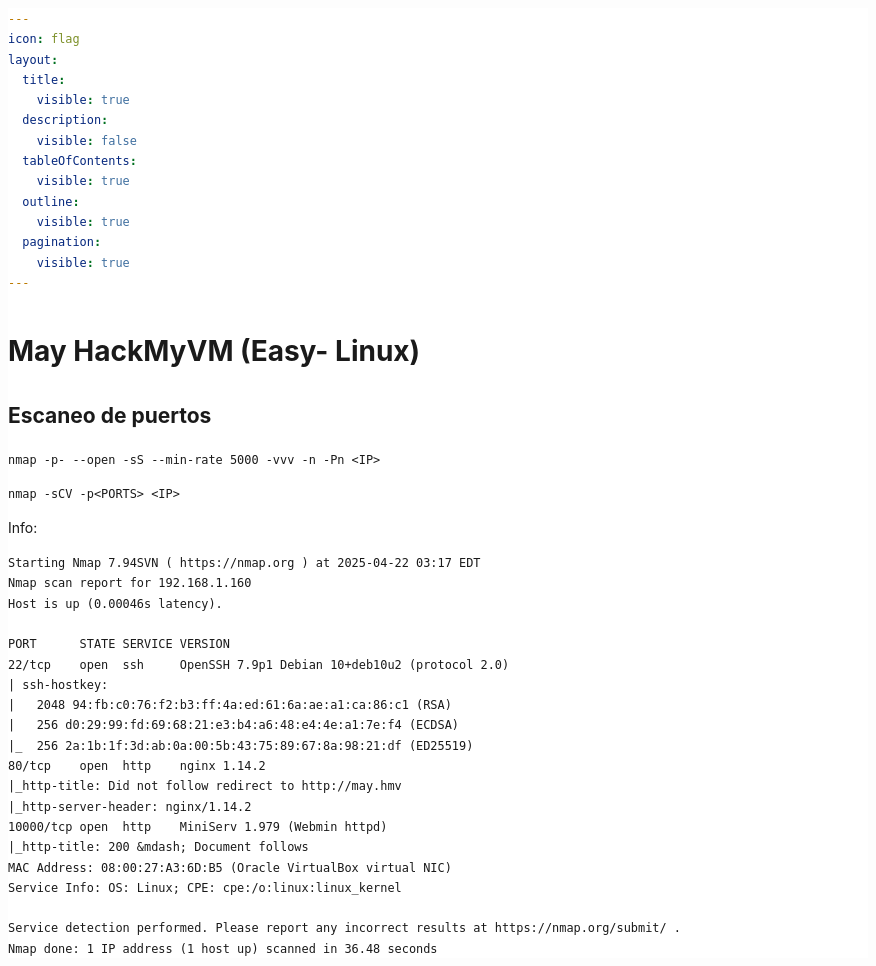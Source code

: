 ```yaml
---
icon: flag
layout:
  title:
    visible: true
  description:
    visible: false
  tableOfContents:
    visible: true
  outline:
    visible: true
  pagination:
    visible: true
---
```


# May HackMyVM (Easy- Linux)

## Escaneo de puertos

```shell
nmap -p- --open -sS --min-rate 5000 -vvv -n -Pn <IP>
```

```shell
nmap -sCV -p<PORTS> <IP>
```

Info:

```
Starting Nmap 7.94SVN ( https://nmap.org ) at 2025-04-22 03:17 EDT
Nmap scan report for 192.168.1.160
Host is up (0.00046s latency).

PORT      STATE SERVICE VERSION
22/tcp    open  ssh     OpenSSH 7.9p1 Debian 10+deb10u2 (protocol 2.0)
| ssh-hostkey: 
|   2048 94:fb:c0:76:f2:b3:ff:4a:ed:61:6a:ae:a1:ca:86:c1 (RSA)
|   256 d0:29:99:fd:69:68:21:e3:b4:a6:48:e4:4e:a1:7e:f4 (ECDSA)
|_  256 2a:1b:1f:3d:ab:0a:00:5b:43:75:89:67:8a:98:21:df (ED25519)
80/tcp    open  http    nginx 1.14.2
|_http-title: Did not follow redirect to http://may.hmv
|_http-server-header: nginx/1.14.2
10000/tcp open  http    MiniServ 1.979 (Webmin httpd)
|_http-title: 200 &mdash; Document follows
MAC Address: 08:00:27:A3:6D:B5 (Oracle VirtualBox virtual NIC)
Service Info: OS: Linux; CPE: cpe:/o:linux:linux_kernel

Service detection performed. Please report any incorrect results at https://nmap.org/submit/ .
Nmap done: 1 IP address (1 host up) scanned in 36.48 seconds
```

